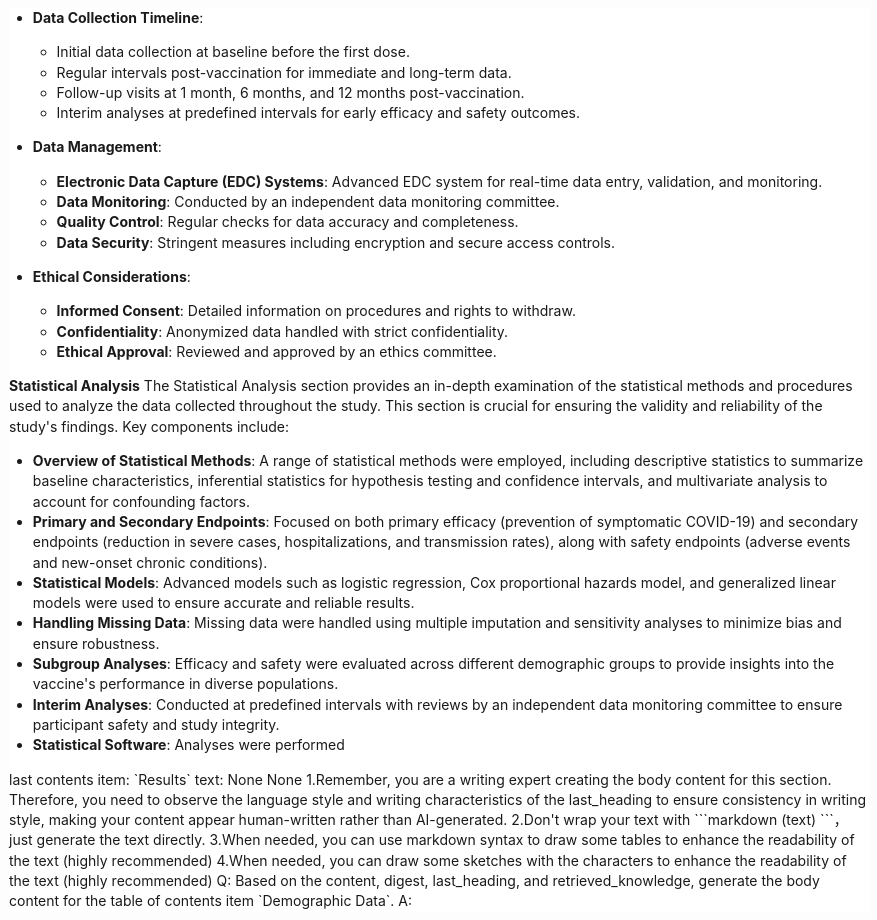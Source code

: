- **Data Collection Timeline**:
  - Initial data collection at baseline before the first dose.
  - Regular intervals post-vaccination for immediate and long-term data.
  - Follow-up visits at 1 month, 6 months, and 12 months post-vaccination.
  - Interim analyses at predefined intervals for early efficacy and safety outcomes.

- **Data Management**:
  - **Electronic Data Capture (EDC) Systems**: Advanced EDC system for real-time data entry, validation, and monitoring.
  - **Data Monitoring**: Conducted by an independent data monitoring committee.
  - **Quality Control**: Regular checks for data accuracy and completeness.
  - **Data Security**: Stringent measures including encryption and secure access controls.

- **Ethical Considerations**:
  - **Informed Consent**: Detailed information on procedures and rights to withdraw.
  - **Confidentiality**: Anonymized data handled with strict confidentiality.
  - **Ethical Approval**: Reviewed and approved by an ethics committee.

**Statistical Analysis**
The Statistical Analysis section provides an in-depth examination of the statistical methods and procedures used to analyze the data collected throughout the study. This section is crucial for ensuring the validity and reliability of the study's findings. Key components include:

- **Overview of Statistical Methods**: A range of statistical methods were employed, including descriptive statistics to summarize baseline characteristics, inferential statistics for hypothesis testing and confidence intervals, and multivariate analysis to account for confounding factors.
- **Primary and Secondary Endpoints**: Focused on both primary efficacy (prevention of symptomatic COVID-19) and secondary endpoints (reduction in severe cases, hospitalizations, and transmission rates), along with safety endpoints (adverse events and new-onset chronic conditions).
- **Statistical Models**: Advanced models such as logistic regression, Cox proportional hazards model, and generalized linear models were used to ensure accurate and reliable results.
- **Handling Missing Data**: Missing data were handled using multiple imputation and sensitivity analyses to minimize bias and ensure robustness.
- **Subgroup Analyses**: Efficacy and safety were evaluated across different demographic groups to provide insights into the vaccine's performance in diverse populations.
- **Interim Analyses**: Conducted at predefined intervals with reviews by an independent data monitoring committee to ensure participant safety and study integrity.
- **Statistical Software**: Analyses were performed
</digest>
<last_heading>
last contents item: `Results`
text:
None
</last_heading>
<retrieved_knowledge>
None
</retrieved_knowledge>
<attention>
1.Remember, you are a writing expert creating the body content for this section.
Therefore, you need to observe the language style and writing characteristics of the last_heading to ensure consistency in writing style, making your content appear human-written rather than AI-generated.
2.Don't wrap your text with ```markdown (text) ```， just generate the text directly.
3.When needed, you can use markdown syntax to draw some tables to enhance the readability of the text (highly recommended)
4.When needed, you can draw some sketches with the characters to enhance the readability of the text (highly recommended)
</attention>
<task>
Q: Based on the content, digest, last_heading, and retrieved_knowledge, generate the body content for the table of contents item `Demographic Data`.
A: 
